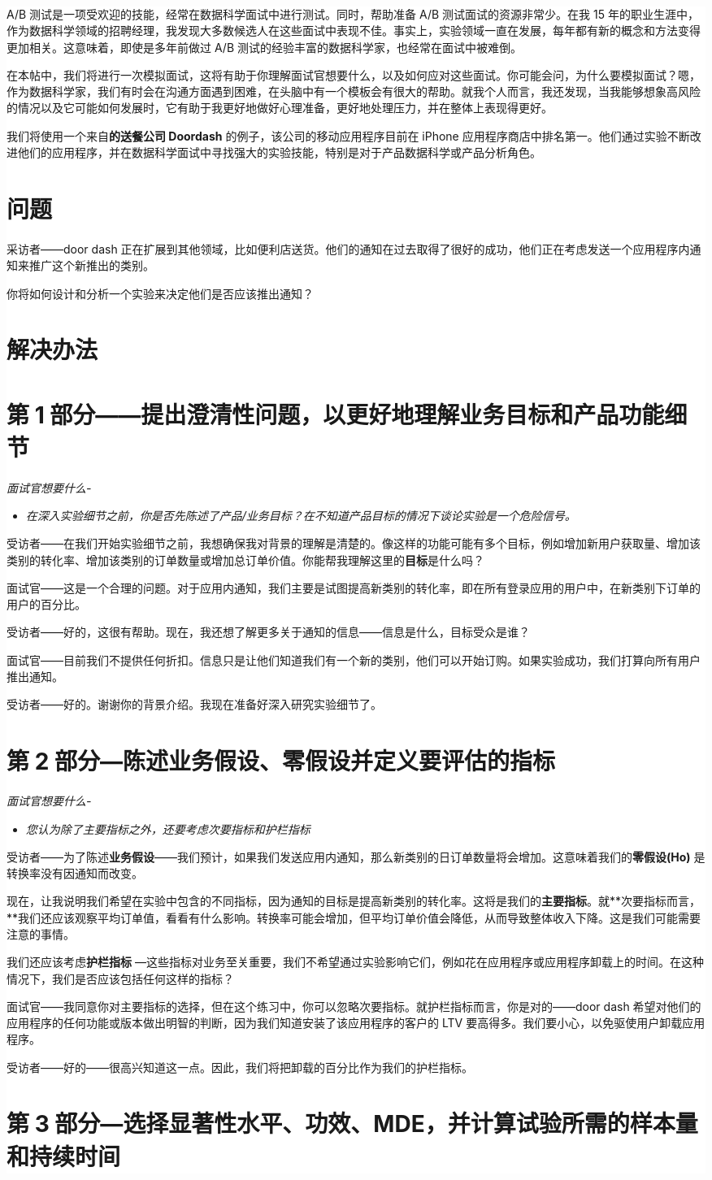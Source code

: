 A/B 测试是一项受欢迎的技能，经常在数据科学面试中进行测试。同时，帮助准备 A/B 测试面试的资源非常少。在我 15 年的职业生涯中，作为数据科学领域的招聘经理，我发现大多数候选人在这些面试中表现不佳。事实上，实验领域一直在发展，每年都有新的概念和方法变得更加相关。这意味着，即使是多年前做过 A/B 测试的经验丰富的数据科学家，也经常在面试中被难倒。

在本帖中，我们将进行一次模拟面试，这将有助于你理解面试官想要什么，以及如何应对这些面试。你可能会问，为什么要模拟面试？嗯，作为数据科学家，我们有时会在沟通方面遇到困难，在头脑中有一个模板会有很大的帮助。就我个人而言，我还发现，当我能够想象高风险的情况以及它可能如何发展时，它有助于我更好地做好心理准备，更好地处理压力，并在整体上表现得更好。

我们将使用一个来自**的送餐公司 Doordash** 的例子，该公司的移动应用程序目前在 iPhone 应用程序商店中排名第一。他们通过实验不断改进他们的应用程序，并在数据科学面试中寻找强大的实验技能，特别是对于产品数据科学或产品分析角色。

# 问题

采访者——door dash 正在扩展到其他领域，比如便利店送货。他们的通知在过去取得了很好的成功，他们正在考虑发送一个应用程序内通知来推广这个新推出的类别。

你将如何设计和分析一个实验来决定他们是否应该推出通知？

# 解决办法

# 第 1 部分——提出澄清性问题，以更好地理解业务目标和产品功能细节

*面试官想要什么-*

*   *在深入实验细节之前，你是否先陈述了产品/业务目标？在不知道产品目标的情况下谈论实验是一个危险信号。*

受访者——在我们开始实验细节之前，我想确保我对背景的理解是清楚的。像这样的功能可能有多个目标，例如增加新用户获取量、增加该类别的转化率、增加该类别的订单数量或增加总订单价值。你能帮我理解这里的**目标**是什么吗？

面试官——这是一个合理的问题。对于应用内通知，我们主要是试图提高新类别的转化率，即在所有登录应用的用户中，在新类别下订单的用户的百分比。

受访者——好的，这很有帮助。现在，我还想了解更多关于通知的信息——信息是什么，目标受众是谁？

面试官——目前我们不提供任何折扣。信息只是让他们知道我们有一个新的类别，他们可以开始订购。如果实验成功，我们打算向所有用户推出通知。

受访者——好的。谢谢你的背景介绍。我现在准备好深入研究实验细节了。

# 第 2 部分—陈述业务假设、零假设并定义要评估的指标

*面试官想要什么-*

*   *您认为除了主要指标之外，还要考虑次要指标和护栏指标*

受访者——为了陈述**业务假设**——我们预计，如果我们发送应用内通知，那么新类别的日订单数量将会增加。这意味着我们的**零假设(Ho)** 是转换率没有因通知而改变。

现在，让我说明我们希望在实验中包含的不同指标，因为通知的目标是提高新类别的转化率。这将是我们的**主要指标**。就**次要指标而言，**我们还应该观察平均订单值，看看有什么影响。转换率可能会增加，但平均订单价值会降低，从而导致整体收入下降。这是我们可能需要注意的事情。

我们还应该考虑**护栏指标** —这些指标对业务至关重要，我们不希望通过实验影响它们，例如花在应用程序或应用程序卸载上的时间。在这种情况下，我们是否应该包括任何这样的指标？

面试官——我同意你对主要指标的选择，但在这个练习中，你可以忽略次要指标。就护栏指标而言，你是对的——door dash 希望对他们的应用程序的任何功能或版本做出明智的判断，因为我们知道安装了该应用程序的客户的 LTV 要高得多。我们要小心，以免驱使用户卸载应用程序。

受访者——好的——很高兴知道这一点。因此，我们将把卸载的百分比作为我们的护栏指标。

# 第 3 部分—选择显著性水平、功效、MDE，并计算试验所需的样本量和持续时间

